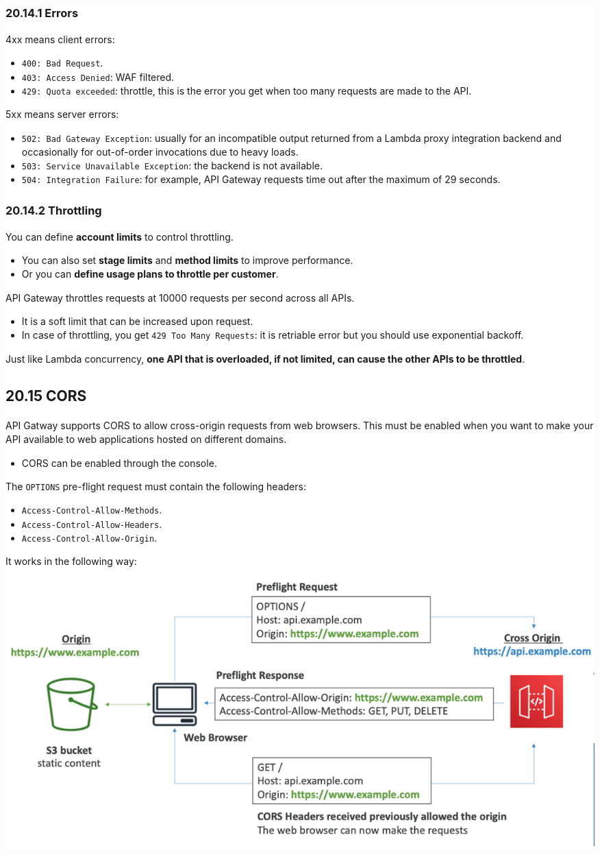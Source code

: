 ### 20.14.1 Errors

4xx means client errors:
- `400: Bad Request`.
- `403: Access Denied`: WAF filtered.
- `429: Quota exceeded`: throttle, this is the error you get when too many requests are made to the API.

5xx means server errors:
- `502: Bad Gateway Exception`: usually for an incompatible output returned from a Lambda proxy integration backend and occasionally for out-of-order invocations due to heavy loads.
- `503: Service Unavailable Exception`: the backend is not available.
- `504: Integration Failure`: for example, API Gateway requests time out after the maximum of 29 seconds.

### 20.14.2 Throttling

You can define **account limits** to control throttling.
- You can also set **stage limits** and **method limits** to improve performance.
- Or you can **define usage plans to throttle per customer**.

API Gateway throttles requests at 10000 requests per second across all APIs.
- It is a soft limit that can be increased upon request.
- In case of throttling, you get `429 Too Many Requests`: it is retriable error but you should use exponential backoff.

Just like Lambda concurrency, **one API that is overloaded, if not limited, can cause the other APIs to be throttled**.

## 20.15 CORS

API Gatway supports CORS to allow cross-origin requests from web browsers. This must be enabled when you want to make your API available to web applications hosted on different domains.
- CORS can be enabled through the console.

The `OPTIONS` pre-flight request must contain the following headers:
- `Access-Control-Allow-Methods`.
- `Access-Control-Allow-Headers`.
- `Access-Control-Allow-Origin`.

It works in the following way:

![API Gateway CORS](/assets/aws-certified-developer-associate/ag_cors.png "API Gateway CORS")
